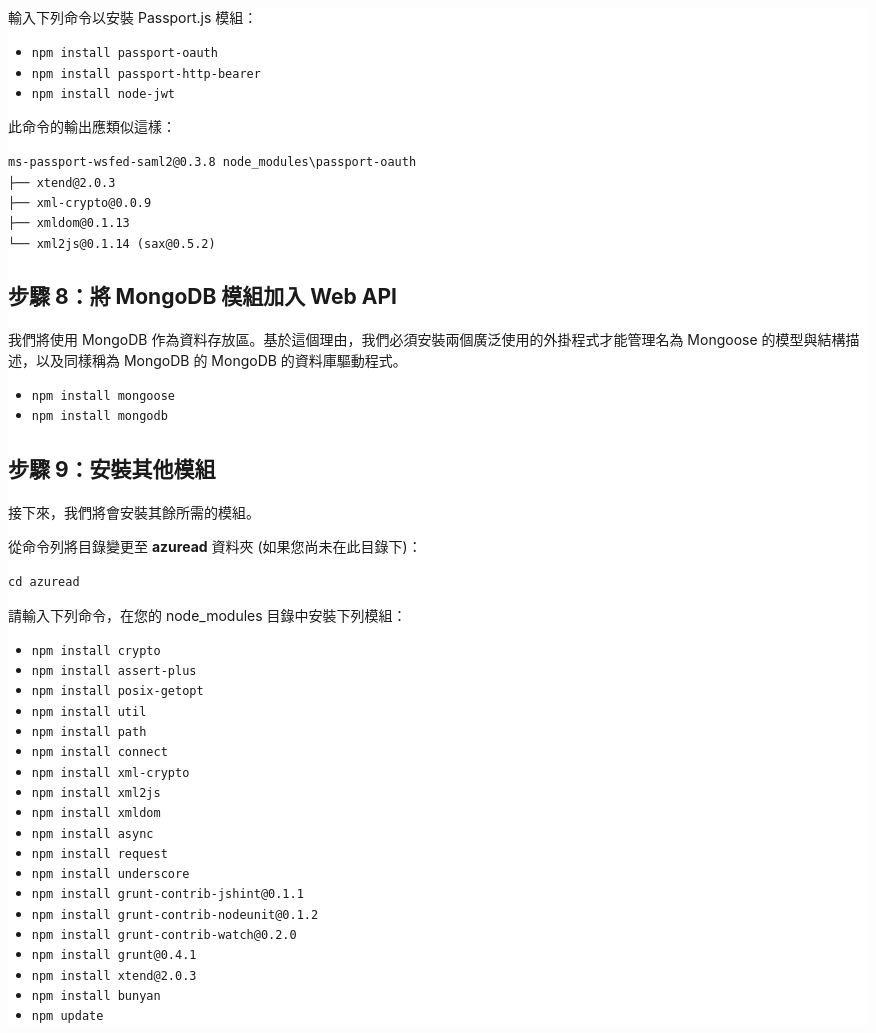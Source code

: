 輸入下列命令以安裝 Passport.js 模組：

- `npm install passport-oauth`
- `npm install passport-http-bearer`
- `npm install node-jwt`

此命令的輸出應類似這樣：

	ms-passport-wsfed-saml2@0.3.8 node_modules\passport-oauth  
	├── xtend@2.0.3
	├── xml-crypto@0.0.9
	├── xmldom@0.1.13
	└── xml2js@0.1.14 (sax@0.5.2)


## 步驟 8：將 MongoDB 模組加入 Web API

我們將使用 MongoDB 作為資料存放區。基於這個理由，我們必須安裝兩個廣泛使用的外掛程式才能管理名為 Mongoose 的模型與結構描述，以及同樣稱為 MongoDB 的 MongoDB 的資料庫驅動程式。


* `npm install mongoose`
* `npm install mongodb`

## 步驟 9：安裝其他模組

接下來，我們將會安裝其餘所需的模組。


從命令列將目錄變更至 **azuread** 資料夾 (如果您尚未在此目錄下)：

`cd azuread`


請輸入下列命令，在您的 node_modules 目錄中安裝下列模組：

* `npm install crypto`
* `npm install assert-plus`
* `npm install posix-getopt`
* `npm install util`
* `npm install path`
* `npm install connect`
* `npm install xml-crypto`
* `npm install xml2js`
* `npm install xmldom`
* `npm install async`
* `npm install request`
* `npm install underscore`
* `npm install grunt-contrib-jshint@0.1.1`
* `npm install grunt-contrib-nodeunit@0.1.2`
* `npm install grunt-contrib-watch@0.2.0`
* `npm install grunt@0.4.1`
* `npm install xtend@2.0.3`
* `npm install bunyan`
* `npm update`
